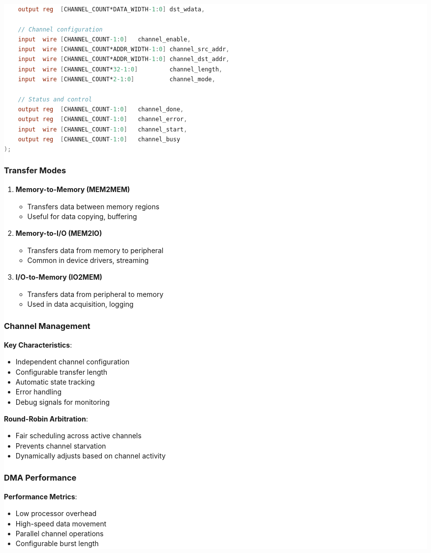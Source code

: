 ```verilog
    output reg  [CHANNEL_COUNT*DATA_WIDTH-1:0] dst_wdata,
    
    // Channel configuration
    input  wire [CHANNEL_COUNT-1:0]   channel_enable,
    input  wire [CHANNEL_COUNT*ADDR_WIDTH-1:0] channel_src_addr,
    input  wire [CHANNEL_COUNT*ADDR_WIDTH-1:0] channel_dst_addr,
    input  wire [CHANNEL_COUNT*32-1:0]         channel_length,
    input  wire [CHANNEL_COUNT*2-1:0]          channel_mode,
    
    // Status and control
    output reg  [CHANNEL_COUNT-1:0]   channel_done,
    output reg  [CHANNEL_COUNT-1:0]   channel_error,
    input  wire [CHANNEL_COUNT-1:0]   channel_start,
    output reg  [CHANNEL_COUNT-1:0]   channel_busy
);
```

### Transfer Modes

1. **Memory-to-Memory (MEM2MEM)**
   - Transfers data between memory regions
   - Useful for data copying, buffering

2. **Memory-to-I/O (MEM2IO)**
   - Transfers data from memory to peripheral
   - Common in device drivers, streaming

3. **I/O-to-Memory (IO2MEM)**
   - Transfers data from peripheral to memory
   - Used in data acquisition, logging

### Channel Management

**Key Characteristics**:
- Independent channel configuration
- Configurable transfer length
- Automatic state tracking
- Error handling
- Debug signals for monitoring

**Round-Robin Arbitration**:
- Fair scheduling across active channels
- Prevents channel starvation
- Dynamically adjusts based on channel activity

### DMA Performance

**Performance Metrics**:
- Low processor overhead
- High-speed data movement
- Parallel channel operations
- Configurable burst length
